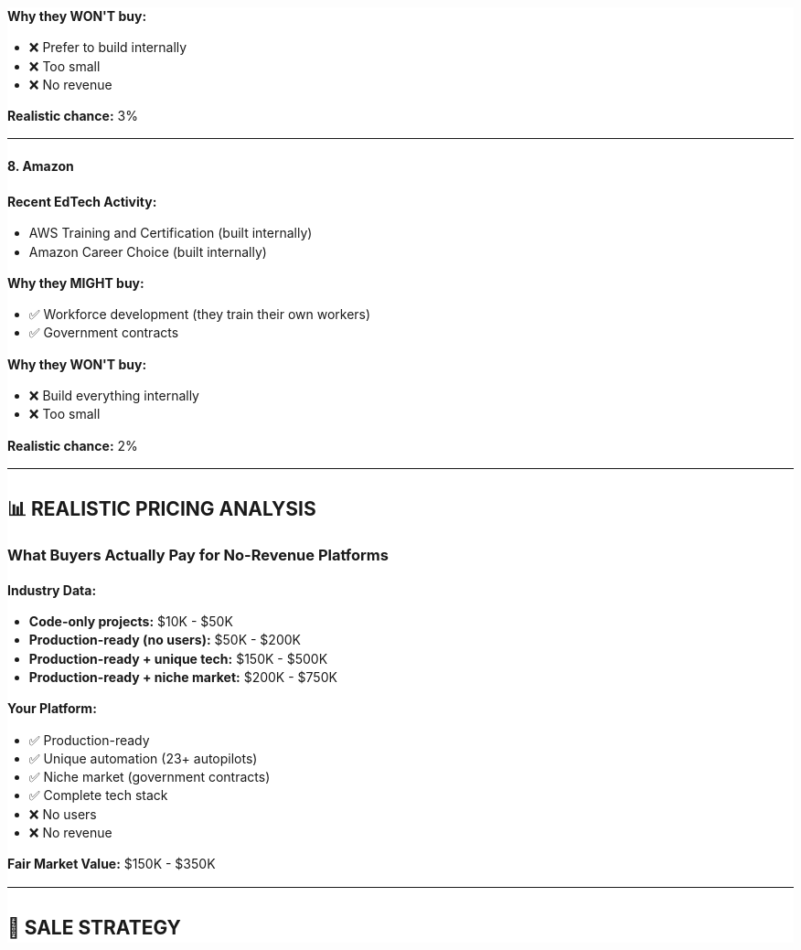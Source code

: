 **Why they WON'T buy:**

- ❌ Prefer to build internally
- ❌ Too small
- ❌ No revenue

**Realistic chance:** 3%

---

#### 8. **Amazon**

**Recent EdTech Activity:**

- AWS Training and Certification (built internally)
- Amazon Career Choice (built internally)

**Why they MIGHT buy:**

- ✅ Workforce development (they train their own workers)
- ✅ Government contracts

**Why they WON'T buy:**

- ❌ Build everything internally
- ❌ Too small

**Realistic chance:** 2%

---

## 📊 REALISTIC PRICING ANALYSIS

### What Buyers Actually Pay for No-Revenue Platforms

**Industry Data:**

- **Code-only projects:** $10K - $50K
- **Production-ready (no users):** $50K - $200K
- **Production-ready + unique tech:** $150K - $500K
- **Production-ready + niche market:** $200K - $750K

**Your Platform:**

- ✅ Production-ready
- ✅ Unique automation (23+ autopilots)
- ✅ Niche market (government contracts)
- ✅ Complete tech stack
- ❌ No users
- ❌ No revenue

**Fair Market Value:** $150K - $350K

---

## 🎯 SALE STRATEGY
